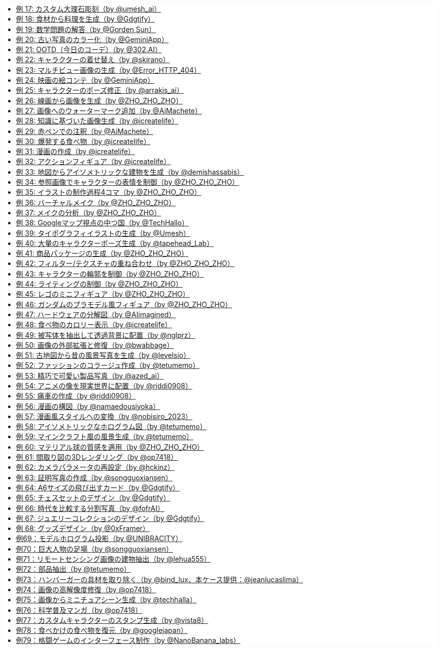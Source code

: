  - [例 17: カスタム大理石彫刻（by @umesh\_ai）](#例-17-カスタム大理石彫刻by-umesh_ai)
  - [例 18: 食材から料理を生成（by @Gdgtify）](#例-18-食材から料理を生成by-gdgtify)
  - [例 19: 数学問題の解答（by @Gorden Sun）](#例-19-数学問題の解答by-gorden-sun)
  - [例 20: 古い写真のカラー化（by @GeminiApp）](#例-20-古い写真のカラー化by-geminiapp)
  - [例 21: OOTD（今日のコーデ）（by @302.AI）](#例-21-ootd今日のコーデby-302ai)
  - [例 22: キャラクターの着せ替え（by @skirano）](#例-22-キャラクターの着せ替えby-skirano)
  - [例 23: マルチビュー画像の生成（by @Error\_HTTP\_404）](#例-23-マルチビュー画像の生成by-error_http_404)
  - [例 24: 映画の絵コンテ（by @GeminiApp）](#例-24-映画の絵コンテby-geminiapp)
  - [例 25: キャラクターのポーズ修正（by @arrakis\_ai）](#例-25-キャラクターのポーズ修正by-arrakis_ai)
  - [例 26: 線画から画像を生成（by @ZHO\_ZHO\_ZHO）](#例-26-線画から画像を生成by-zho_zho_zho)
  - [例 27: 画像へのウォーターマーク追加（by @AiMachete）](#例-27-画像へのウォーターマーク追加by-aimachete)
  - [例 28: 知識に基づいた画像生成（by @icreatelife）](#例-28-知識に基づいた画像生成by-icreatelife)
  - [例 29: 赤ペンでの注釈（by @AiMachete）](#例-29-赤ペンでの注釈by-aimachete)
  - [例 30: 爆発する食べ物（by @icreatelife）](#例-30-爆発する食べ物by-icreatelife)
  - [例 31: 漫画の作成（by @icreatelife）](#例-31-漫画の作成by-icreatelife)
  - [例 32: アクションフィギュア（by @icreatelife）](#例-32-アクションフィギュアby-icreatelife)
  - [例 33: 地図からアイソメトリックな建物を生成（by @demishassabis）](#例-33-地図からアイソメトリックな建物を生成by-demishassabis)
  - [例 34: 参照画像でキャラクターの表情を制御（by @ZHO\_ZHO\_ZHO）](#例-34-参照画像でキャラクターの表情を制御by-zho_zho_zho)
  - [例 35: イラストの制作過程4コマ（by @ZHO\_ZHO\_ZHO）](#例-35-イラストの制作過程4コマby-zho_zho_zho)
  - [例 36: バーチャルメイク（by @ZHO\_ZHO\_ZHO）](#例-36-バーチャルメイクby-zho_zho_zho)
  - [例 37: メイクの分析（by @ZHO\_ZHO\_ZHO）](#例-37-メイクの分析by-zho_zho_zho)
  - [例 38: Googleマップ視点の中つ国（by @TechHallo）](#例-38-googleマップ視点の中つ国by-techhallo)
  - [例 39: タイポグラフィイラストの生成（by @Umesh）](#例-39-タイポグラフィイラストの生成by-umesh)
  - [例 40: 大量のキャラクターポーズ生成（by @tapehead\_Lab）](#例-40-大量のキャラクターポーズ生成by-tapehead_lab)
  - [例 41: 商品パッケージの生成（by @ZHO\_ZHO\_ZHO）](#例-41-商品パッケージの生成by-zho_zho_zho)
  - [例 42: フィルター/テクスチャの重ね合わせ（by @ZHO\_ZHO\_ZHO）](#例-42-フィルターテクスチャの重ね合わせby-zho_zho_zho)
  - [例 43: キャラクターの輪郭を制御（by @ZHO\_ZHO\_ZHO）](#例-43-キャラクターの輪郭を制御by-zho_zho_zho)
  - [例 44: ライティングの制御（by @ZHO\_ZHO\_ZHO）](#例-44-ライティングの制御by-zho_zho_zho)
  - [例 45: レゴのミニフィギュア（by @ZHO\_ZHO\_ZHO）](#例-45-レゴのミニフィギュアby-zho_zho_zho)
  - [例 46: ガンダムのプラモデル風フィギュア（by @ZHO\_ZHO\_ZHO）](#例-46-ガンダムのプラモデル風フィギュアby-zho_zho_zho)
  - [例 47: ハードウェアの分解図（by @AIimagined）](#例-47-ハードウェアの分解図by-aiimagined)
  - [例 48: 食べ物のカロリー表示（by @icreatelife）](#例-48-食べ物のカロリー表示by-icreatelife)
  - [例 49: 被写体を抽出して透過背景に配置（by @nglprz）](#例-49-被写体を抽出して透過背景に配置by-nglprz)
  - [例 50: 画像の外部拡張と修復（by @bwabbage）](#例-50-画像の外部拡張と修復by-bwabbage)
  - [例 51: 古地図から昔の風景写真を生成（by @levelsio）](#例-51-古地図から昔の風景写真を生成by-levelsio)
  - [例 52: ファッションのコラージュ作成（by @tetumemo）](#例-52-ファッションのコラージュ作成by-tetumemo)
  - [例 53: 精巧で可愛い製品写真（by @azed\_ai）](#例-53-精巧で可愛い製品写真by-azed_ai)
  - [例 54: アニメの像を現実世界に配置（by @riddi0908）](#例-54-アニメの像を現実世界に配置by-riddi0908)
  - [例 55: 痛車の作成（by @riddi0908）](#例-55-痛車の作成by-riddi0908)
  - [例 56: 漫画の構図（by @namaedousiyoka）](#例-56-漫画の構図by-namaedousiyoka)
  - [例 57: 漫画風スタイルへの変換（by @nobisiro\_2023）](#例-57-漫画風スタイルへの変換by-nobisiro_2023)
  - [例 58: アイソメトリックなホログラム図（by @tetumemo）](#例-58-アイソメトリックなホログラム図by-tetumemo)
  - [例 59: マインクラフト風の風景生成（by @tetumemo）](#例-59-マインクラフト風の風景生成by-tetumemo)
  - [例 60: マテリアル球の質感を適用（by @ZHO\_ZHO\_ZHO）](#例-60-マテリアル球の質感を適用by-zho_zho_zho)
  - [例 61: 間取り図の3Dレンダリング（by @op7418）](#例-61-間取り図の3dレンダリングby-op7418)
  - [例 62: カメラパラメータの再設定（by @hckinz）](#例-62-カメラパラメータの再設定by-hckinz)
  - [例 63: 証明写真の作成（by @songguoxiansen）](#例-63-証明写真の作成by-songguoxiansen)
  - [例 64: A6サイズの飛び出すカード（by @Gdgtify）](#例-64-a6サイズの飛び出すカードby-gdgtify)
  - [例 65: チェスセットのデザイン（by @Gdgtify）](#例-65-チェスセットのデザインby-gdgtify)
  - [例 66: 時代を比較する分割写真（by @fofrAI）](#例-66-時代を比較する分割写真by-fofrai)
  - [例 67: ジュエリーコレクションのデザイン（by @Gdgtify）](#例-67-ジュエリーコレクションのデザインby-gdgtify)
  - [例 68: グッズデザイン（by @0xFramer）](#例-68-グッズデザインby-0xframer)
  - [例69：モデルホログラム投影（by @UNIBRACITY）](#例69モデルホログラム投影by-unibracity)
  - [例70：巨大人物の足場（by @songguoxiansen）](#例70巨大人物の足場by-songguoxiansen)
  - [例71：リモートセンシング画像の建物抽出（by @lehua555）](#例71リモートセンシング画像の建物抽出by-lehua555)
  - [例72：部品抽出（by @tetumemo）](#例72部品抽出by-tetumemo)
  - [例73：ハンバーガーの具材を取り除く（by @bind\_lux、本ケース提供：@jeanlucaslima）](#例73ハンバーガーの具材を取り除くby-bind_lux本ケース提供jeanlucaslima)
  - [例74：画像の高解像度修復（by @op7418）](#例74画像の高解像度修復by-op7418)
  - [例75：画像からミニチュアシーン生成（by @techhalla）](#例75画像からミニチュアシーン生成by-techhalla)
  - [例76：科学普及マンガ（by @op7418）](#例76科学普及マンガby-op7418)
  - [例77：カスタムキャラクターのスタンプ生成（by @vista8）](#例77カスタムキャラクターのスタンプ生成by-vista8)
  - [例78：食べかけの食べ物を復元（by @googlejapan）](#例78食べかけの食べ物を復元by-googlejapan)
  - [例79：格闘ゲームのインターフェース制作（by @NanoBanana\_labs）](#例79格闘ゲームのインターフェース制作by-nanobanana_labs)